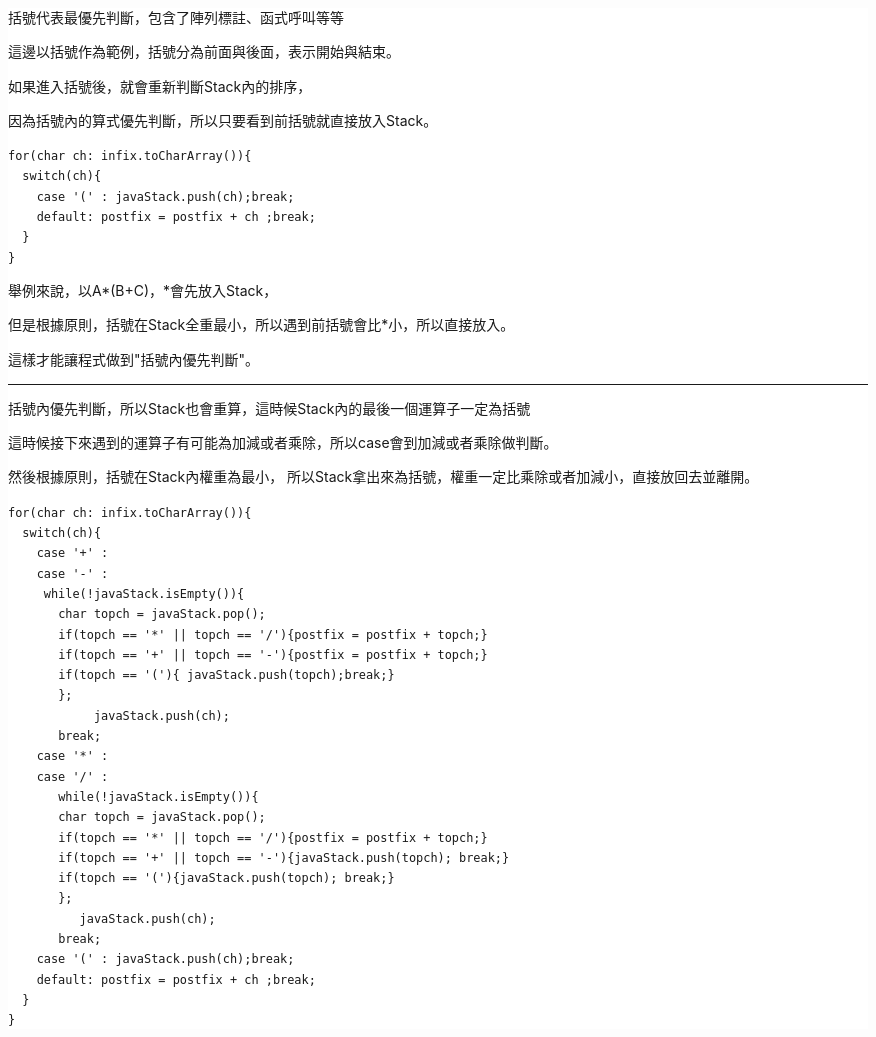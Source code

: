 括號代表最優先判斷，包含了陣列標註、函式呼叫等等

這邊以括號作為範例，括號分為前面與後面，表示開始與結束。


如果進入括號後，就會重新判斷Stack內的排序，

因為括號內的算式優先判斷，所以只要看到前括號就直接放入Stack。

    for(char ch: infix.toCharArray()){
      switch(ch){
        case '(' : javaStack.push(ch);break;
        default: postfix = postfix + ch ;break;
      }
    }
    
舉例來說，以A*(B+C)，*會先放入Stack，

但是根據原則，括號在Stack全重最小，所以遇到前括號會比*小，所以直接放入。

這樣才能讓程式做到"括號內優先判斷"。

* * *

括號內優先判斷，所以Stack也會重算，這時候Stack內的最後一個運算子一定為括號

這時候接下來遇到的運算子有可能為加減或者乘除，所以case會到加減或者乘除做判斷。

然後根據原則，括號在Stack內權重為最小，
所以Stack拿出來為括號，權重一定比乘除或者加減小，直接放回去並離開。

    for(char ch: infix.toCharArray()){
      switch(ch){
        case '+' :
        case '-' : 
         while(!javaStack.isEmpty()){    
           char topch = javaStack.pop();  
           if(topch == '*' || topch == '/'){postfix = postfix + topch;}
           if(topch == '+' || topch == '-'){postfix = postfix + topch;}
           if(topch == '('){ javaStack.push(topch);break;}
           }; 
                javaStack.push(ch);
           break;
        case '*' :
        case '/' : 
           while(!javaStack.isEmpty()){    
           char topch = javaStack.pop();  
           if(topch == '*' || topch == '/'){postfix = postfix + topch;}
           if(topch == '+' || topch == '-'){javaStack.push(topch); break;}
           if(topch == '('){javaStack.push(topch); break;}
           }; 
              javaStack.push(ch);
           break;
        case '(' : javaStack.push(ch);break;    
        default: postfix = postfix + ch ;break;
      }
    }
